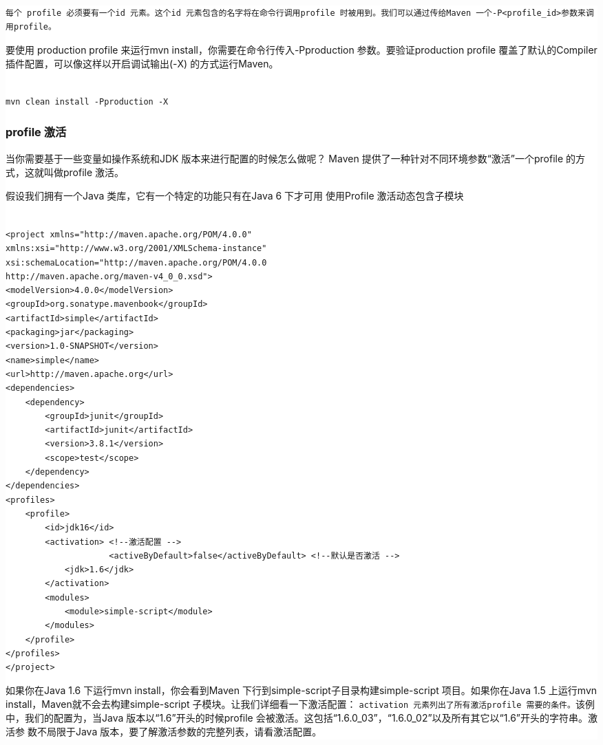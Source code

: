 ` 每个 profile 必须要有一个id 元素。这个id 元素包含的名字将在命令行调用profile 时被用到。我们可以通过传给Maven 一个-P<profile_id>参数来调用profile。 `

要使用 production profile 来运行mvn install，你需要在命令行传入-Pproduction 参数。要验证production profile 覆盖了默认的Compiler 插件配置，可以像这样以开启调试输出(-X) 的方式运行Maven。
```

mvn clean install -Pproduction -X

```

###  profile 激活 
当你需要基于一些变量如操作系统和JDK 版本来进行配置的时候怎么做呢？
Maven 提供了一种针对不同环境参数“激活”一个profile 的方式，这就叫做profile 激活。

假设我们拥有一个Java 类库，它有一个特定的功能只有在Java 6 下才可用
使用Profile 激活动态包含子模块
```

<project xmlns="http://maven.apache.org/POM/4.0.0"
xmlns:xsi="http://www.w3.org/2001/XMLSchema-instance"
xsi:schemaLocation="http://maven.apache.org/POM/4.0.0
http://maven.apache.org/maven-v4_0_0.xsd">
<modelVersion>4.0.0</modelVersion>
<groupId>org.sonatype.mavenbook</groupId>
<artifactId>simple</artifactId>
<packaging>jar</packaging>
<version>1.0-SNAPSHOT</version>
<name>simple</name>
<url>http://maven.apache.org</url>
<dependencies>
	<dependency>
		<groupId>junit</groupId>
		<artifactId>junit</artifactId>
		<version>3.8.1</version>
		<scope>test</scope>
	</dependency>
</dependencies>
<profiles>
	<profile>
		<id>jdk16</id>
		<activation> <!--激活配置 -->
                 	 <activeByDefault>false</activeByDefault> <!--默认是否激活 -->
			<jdk>1.6</jdk>
		</activation>
		<modules>
			<module>simple-script</module>
		</modules>
	</profile>
</profiles>
</project>

```
如果你在Java 1.6 下运行mvn install，你会看到Maven 下行到simple-script子目录构建simple-script 项目。如果你在Java 1.5 上运行mvn install，Maven就不会去构建simple-script 子模块。让我们详细看一下激活配置：
` activation 元素列出了所有激活profile 需要的条件。 `该例中，我们的配置为，当Java 版本以“1.6”开头的时候profile 会被激活。这包括“1.6.0_03”，“1.6.0_02”以及所有其它以“1.6”开头的字符串。激活参
数不局限于Java 版本，要了解激活参数的完整列表，请看激活配置。
